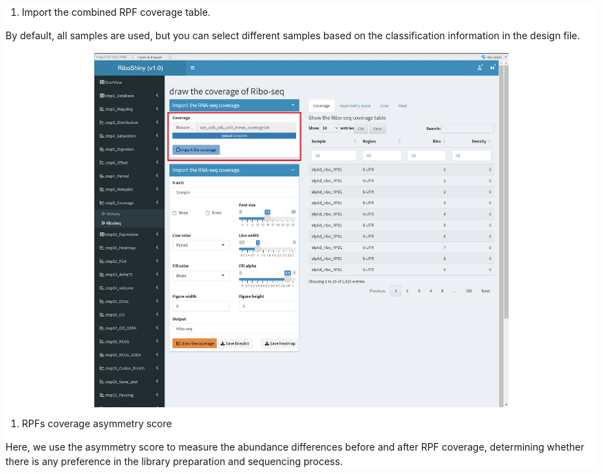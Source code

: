 1.  Import the combined RPF coverage table.

By default, all samples are used, but you can select different samples
based on the classification information in the design file.

<img src="./images/snapshot/step9-coverage-riboseq-table.jpg" width="70%" style="display: block; margin: auto;" />

1.  RPFs coverage asymmetry score

Here, we use the asymmetry score to measure the abundance differences
before and after RPF coverage, determining whether there is any
preference in the library preparation and sequencing process.
